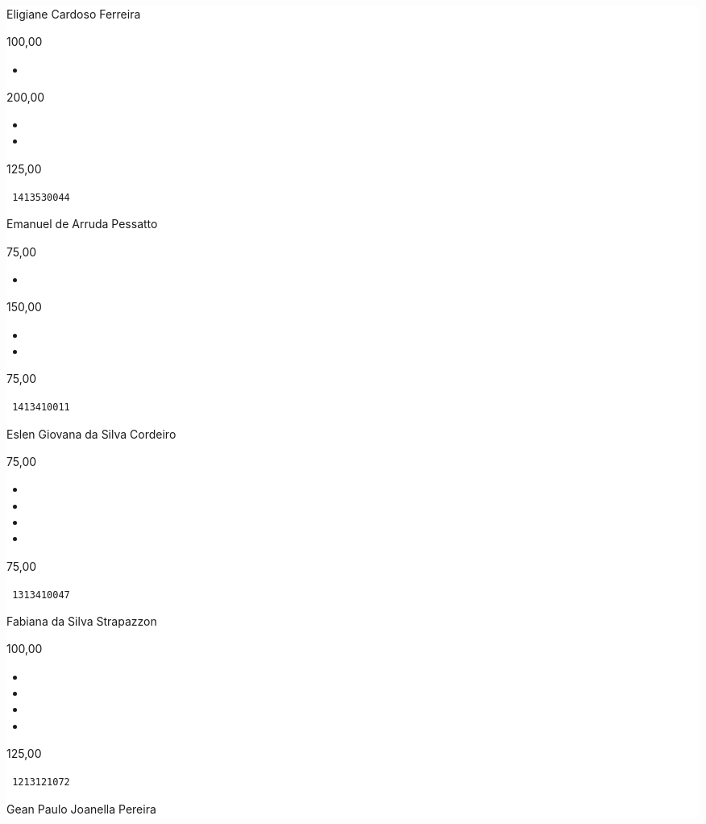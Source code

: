    Eligiane Cardoso Ferreira

   100,00

   -

   200,00

   -

   -

   125,00

     1413530044

   Emanuel de Arruda Pessatto

   75,00

   -

   150,00

   -

   -

   75,00

     1413410011

   Eslen Giovana da Silva Cordeiro

   75,00

   -

   -

   -

   -

   75,00

     1313410047

   Fabiana da Silva Strapazzon

   100,00

   -

   -

   -

   -

   125,00

     1213121072

   Gean Paulo Joanella Pereira
